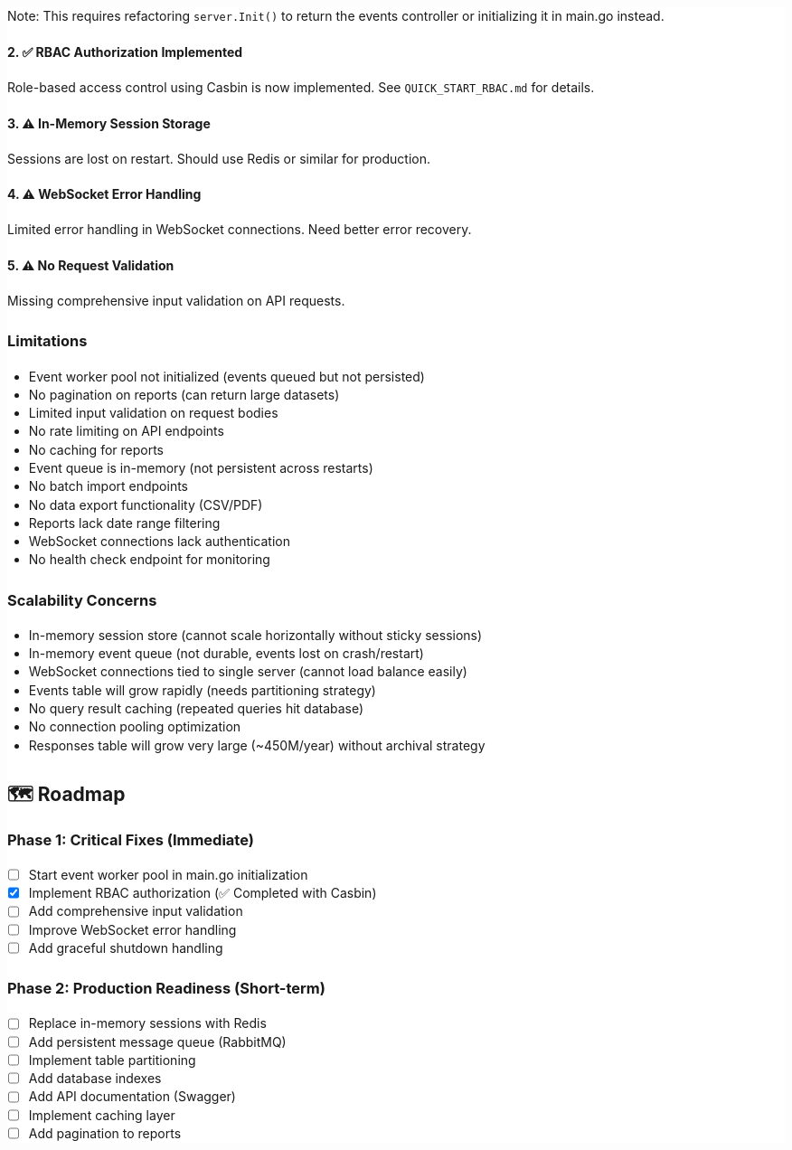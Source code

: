 Note: This requires refactoring `server.Init()` to return the events controller or initializing it in main.go instead.

#### 2. ✅ RBAC Authorization Implemented
Role-based access control using Casbin is now implemented. See `QUICK_START_RBAC.md` for details.

#### 3. ⚠️ In-Memory Session Storage
Sessions are lost on restart. Should use Redis or similar for production.

#### 4. ⚠️ WebSocket Error Handling
Limited error handling in WebSocket connections. Need better error recovery.

#### 5. ⚠️ No Request Validation
Missing comprehensive input validation on API requests.

### Limitations
- Event worker pool not initialized (events queued but not persisted)
- No pagination on reports (can return large datasets)
- Limited input validation on request bodies
- No rate limiting on API endpoints
- No caching for reports
- Event queue is in-memory (not persistent across restarts)
- No batch import endpoints
- No data export functionality (CSV/PDF)
- Reports lack date range filtering
- WebSocket connections lack authentication
- No health check endpoint for monitoring

### Scalability Concerns
- In-memory session store (cannot scale horizontally without sticky sessions)
- In-memory event queue (not durable, events lost on crash/restart)
- WebSocket connections tied to single server (cannot load balance easily)
- Events table will grow rapidly (needs partitioning strategy)
- No query result caching (repeated queries hit database)
- No connection pooling optimization
- Responses table will grow very large (~450M/year) without archival strategy

## 🗺️ Roadmap

### Phase 1: Critical Fixes (Immediate)
- [ ] Start event worker pool in main.go initialization
- [x] Implement RBAC authorization (✅ Completed with Casbin)
- [ ] Add comprehensive input validation
- [ ] Improve WebSocket error handling
- [ ] Add graceful shutdown handling

### Phase 2: Production Readiness (Short-term)
- [ ] Replace in-memory sessions with Redis
- [ ] Add persistent message queue (RabbitMQ)
- [ ] Implement table partitioning
- [ ] Add database indexes
- [ ] Add API documentation (Swagger)
- [ ] Implement caching layer
- [ ] Add pagination to reports
